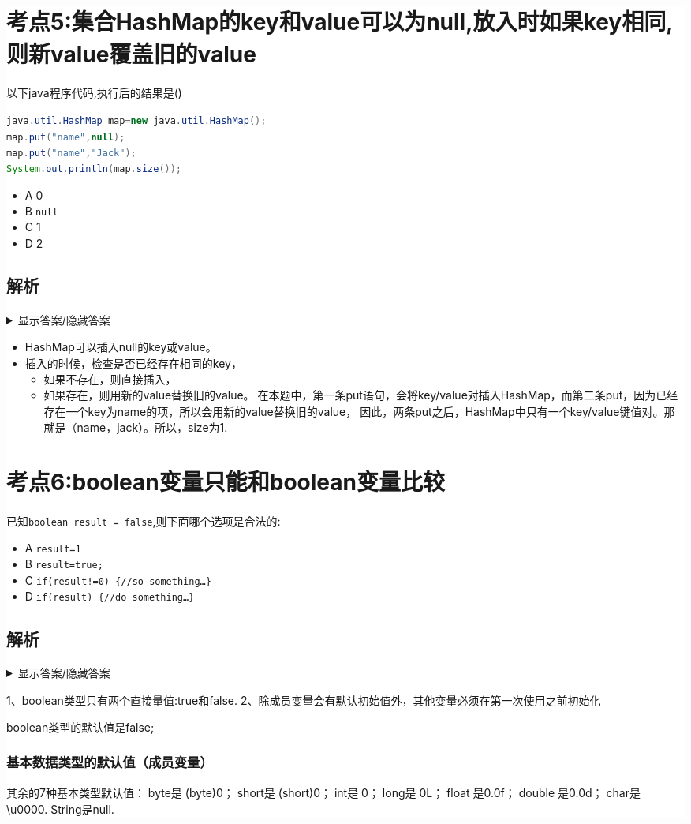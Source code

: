 # 考点5:集合HashMap的key和value可以为null,放入时如果key相同,则新value覆盖旧的value
以下java程序代码,执行后的结果是()
```java
java.util.HashMap map=new java.util.HashMap();
map.put("name",null);
map.put("name","Jack");
System.out.println(map.size());
```
- A 0
- B `null`
- C 1
- D 2

## 解析
<details><summary>显示答案/隐藏答案</summary></details>

- HashMap可以插入null的key或value。
- 插入的时候，检查是否已经存在相同的key，
  - 如果不存在，则直接插入，
  - 如果存在，则用新的value替换旧的value。
在本题中，第一条put语句，会将key/value对插入HashMap，而第二条put，因为已经存在一个key为name的项，所以会用新的value替换旧的value，
因此，两条put之后，HashMap中只有一个key/value键值对。那就是（name，jack）。所以，size为1.


# 考点6:boolean变量只能和boolean变量比较
已知`boolean result = false`,则下面哪个选项是合法的:
- A `result=1`
- B `result=true;`
- C `if(result!=0) {//so something…}`
- D `if(result) {//do something…}`

## 解析
<details><summary>显示答案/隐藏答案</summary></details>


1、boolean类型只有两个直接量值:true和false.
2、除成员变量会有默认初始值外，其他变量必须在第一次使用之前初始化

boolean类型的默认值是false;

### 基本数据类型的默认值（成员变量）
其余的7种基本类型默认值：
byte是 (byte)0；
short是 (short)0；
int是 0；
long是 0L；
float 是0.0f；
double 是0.0d；
char是 \u0000.
String是null.
